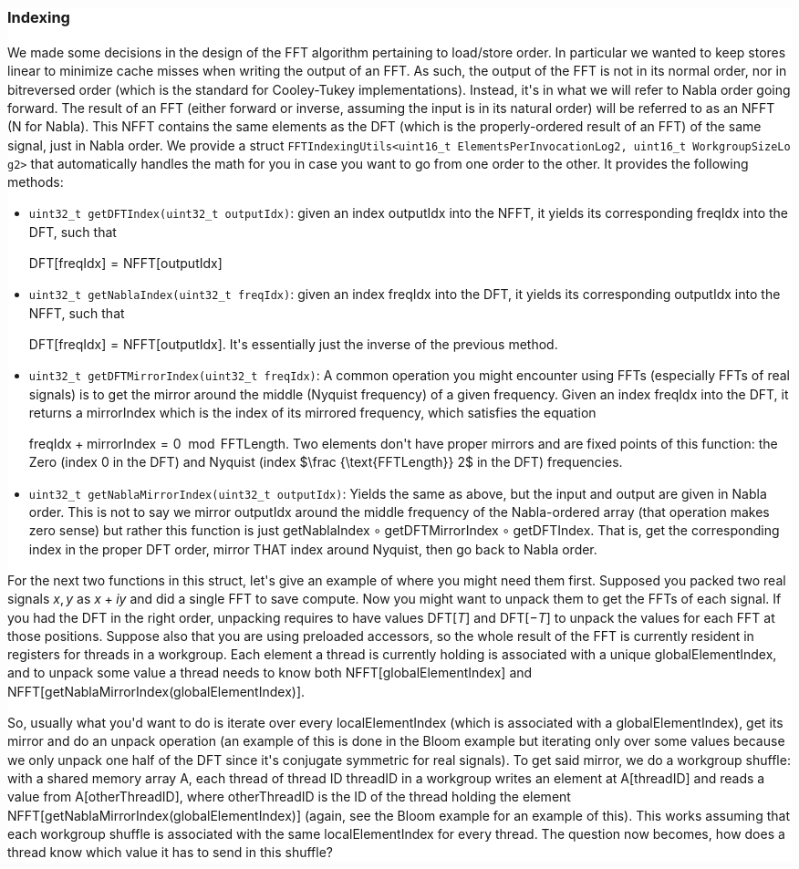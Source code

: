 ### Indexing
We made some decisions in the design of the FFT algorithm pertaining to load/store order. In particular we wanted to keep stores linear to minimize cache misses when writing the output of an FFT. As such, the output of the FFT is not in its normal order, nor in bitreversed order (which is the standard for Cooley-Tukey implementations). Instead, it's in what we will refer to Nabla order going forward. The result of an FFT (either forward or inverse, assuming the input is in its natural order) will be referred to as an NFFT (N for Nabla). This NFFT contains the same elements as the DFT (which is the properly-ordered result of an FFT) of the same signal, just in Nabla order. We provide a struct `FFTIndexingUtils<uint16_t ElementsPerInvocationLog2, uint16_t WorkgroupSizeLog2>` that automatically handles the math for you in case you want to go from one order to the other. It provides the following methods:

* `uint32_t getDFTIndex(uint32_t outputIdx)`: given an index $\text{outputIdx}$ into the NFFT, it yields its corresponding $\text{freqIdx}$ into the DFT, such that 

    $\text{DFT}[\text{freqIdx}] = \text{NFFT}[\text{outputIdx}]$
* `uint32_t getNablaIndex(uint32_t freqIdx)`: given an index $\text{freqIdx}$ into the DFT, it yields its corresponding $\text{outputIdx}$ into the NFFT, such that 

    $\text{DFT}[\text{freqIdx}] = \text{NFFT}[\text{outputIdx}]$. It's essentially just the inverse of the previous method.
* `uint32_t getDFTMirrorIndex(uint32_t freqIdx)`: A common operation you might encounter using FFTs (especially FFTs of real signals) is to get the mirror around the middle (Nyquist frequency) of a given frequency. Given an index $\text{freqIdx}$ into the DFT, it returns a $\text{mirrorIndex}$ which is the index of its mirrored frequency, which satisfies the equation 

    $\text{freqIdx} + \text{mirrorIndex} = 0 \mod \text{FFTLength}$. Two elements don't have proper mirrors and are fixed points of this function: the Zero (index $0$ in the DFT) and Nyquist (index $\frac {\text{FFTLength}} 2$ in the DFT) frequencies. 
* `uint32_t getNablaMirrorIndex(uint32_t outputIdx)`: Yields the same as above, but the input and output are given in Nabla order. This is not to say we mirror $\text{outputIdx}$ around the middle frequency of the Nabla-ordered array (that operation makes zero sense) but rather this function is just $\text{getNablaIndex} \circ \text{getDFTMirrorIndex} \circ \text{getDFTIndex}$. That is, get the corresponding index in the proper DFT order, mirror THAT index around Nyquist, then go back to Nabla order. 

For the next two functions in this struct, let's give an example of where you might need them first. Supposed you packed two real signals $x, y$ as $x + iy$ and did a single FFT to save compute. Now you might want to unpack them to get the FFTs of each signal. If you had the DFT in the right order, unpacking requires to have values $\text{DFT}[T]$ and $\text{DFT}[-T]$ to unpack the values for each FFT at those positions. Suppose also that you are using preloaded accessors, so the whole result of the FFT is
currently resident in registers for threads in a workgroup. Each element a thread is currently holding is associated with a 
unique $\text{globalElementIndex}$, and to unpack some value a thread needs to know both $\text{NFFT}[\text{globalElementIndex}]$ and $\text{NFFT}[\text{getNablaMirrorIndex}(\text{globalElementIndex})]$. 

So, usually what you'd want to do is iterate over every $\text{localElementIndex}$ 
(which is associated with a $\text{globalElementIndex}$), get its mirror and do an unpack operation (an example of this is done 
in the Bloom example but iterating only over some values because we only unpack one half of the DFT since it's conjugate
symmetric for real signals). To get said mirror, we do a workgroup shuffle: with a shared memory array A, each thread of thread ID $\text{threadID}$ in a workgroup writes an element at $\text{A}[\text{threadID}]$ and reads a value from $\text{A}[\text{otherThreadID}]$, where 
$\text{otherThreadID}$ is the ID of the thread holding the element $\text{NFFT}[\text{getNablaMirrorIndex}(\text{globalElementIndex})]$ (again, see
the Bloom example for an example of this). This works assuming that each workgroup shuffle is associated with the same 
$\text{localElementIndex}$ for every thread. The question now becomes, how does a thread know which value it has to send in this shuffle?
